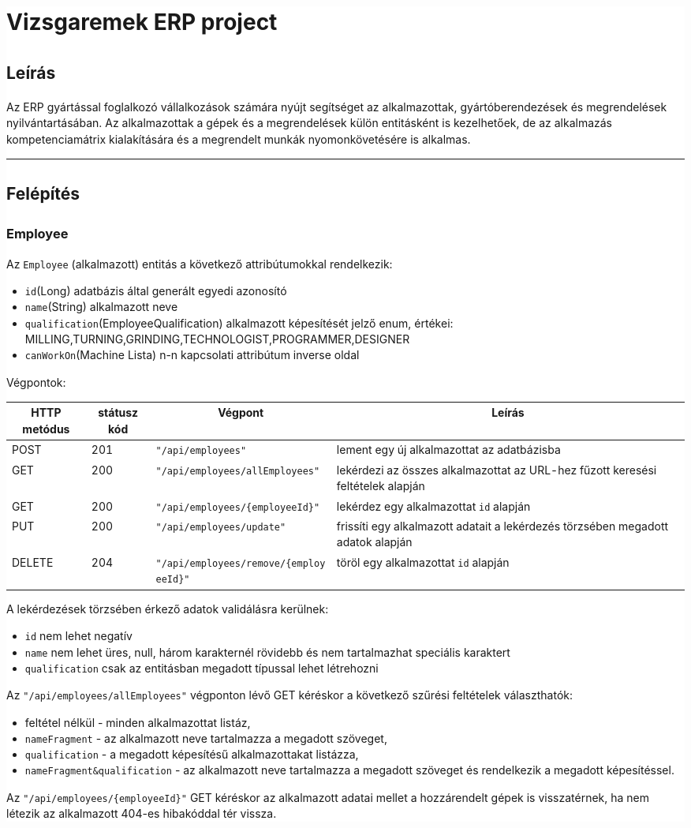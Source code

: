 # Vizsgaremek ERP project

## Leírás

Az ERP gyártással foglalkozó vállalkozások számára nyújt segítséget az alkalmazottak, gyártóberendezések és megrendelések nyilvántartásában.
Az alkalmazottak a gépek és a megrendelések külön entitásként is kezelhetőek, de az alkalmazás kompetenciamátrix kialakítására és a megrendelt munkák nyomonkövetésére is alkalmas.

---

## Felépítés

### Employee

Az `Employee` (alkalmazott) entitás a következő attribútumokkal rendelkezik:

* `id`(Long) adatbázis által generált egyedi azonosító
* `name`(String) alkalmazott neve
* `qualification`(EmployeeQualification) alkalmazott képesítését jelző enum,
  értékei: MILLING,TURNING,GRINDING,TECHNOLOGIST,PROGRAMMER,DESIGNER
* `canWorkOn`(Machine Lista) n-n kapcsolati attribútum inverse oldal

Végpontok: 

| HTTP metódus|státusz kód | Végpont                 			| Leírás                                                                 |
| ------------| -----------|-----------------------------------------------| ---------------------------------------------------------------------- |
| POST        |201   	| `"/api/employees"`      			| lement egy új alkalmazottat az adatbázisba                             |
| GET         |200   	| `"/api/employees/allEmployees"`		| lekérdezi az összes alkalmazottat az URL-hez fűzott keresési feltételek alapján |
| GET         |200   	| `"/api/employees/{employeeId}"`  		| lekérdez egy alkalmazottat `id` alapján                                     |
| PUT         |200   	| `"/api/employees/update"`  			| frissíti egy alkalmazott adatait a lekérdezés törzsében megadott adatok alapján                                     |
| DELETE      |204   	| `"/api/employees/remove/{employeeId}"`  	| töröl egy alkalmazottat `id` alapján                                     |

A lekérdezések törzsében érkező adatok validálásra kerülnek:

* `id` nem lehet negatív
* `name` nem lehet üres, null, három karakternél rövidebb és nem tartalmazhat speciális karaktert
* `qualification` csak az entitásban megadott típussal lehet létrehozni

Az `"/api/employees/allEmployees"` végponton lévő GET kéréskor a következő szűrési feltételek választhatók:
* feltétel nélkül - minden alkalmazottat listáz,
* `nameFragment` - az alkalmazott neve tartalmazza a megadott szöveget,
* `qualification` - a megadott képesítésű alkalmazottakat listázza,
* `nameFragment&qualification` - az alkalmazott neve tartalmazza a megadott szöveget és rendelkezik a megadott képesítéssel.

Az `"/api/employees/{employeeId}"` GET kéréskor az alkalmazott adatai mellet a hozzárendelt gépek is visszatérnek,
ha nem létezik az alkalmazott 404-es hibakóddal tér vissza.
